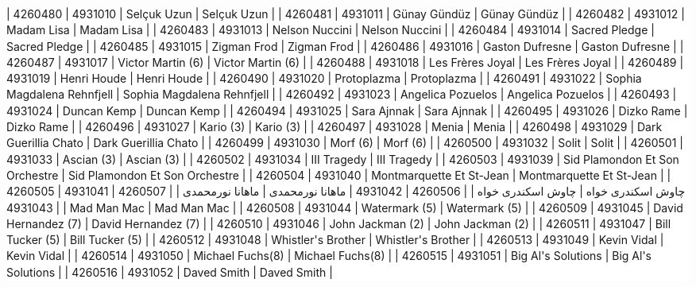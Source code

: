 | 4260480 | 4931010 | Selçuk Uzun | Selçuk Uzun |
| 4260481 | 4931011 | Günay Gündüz | Günay Gündüz |
| 4260482 | 4931012 | Madam Lisa | Madam Lisa |
| 4260483 | 4931013 | Nelson Nuccini | Nelson Nuccini |
| 4260484 | 4931014 | Sacred Pledge | Sacred Pledge |
| 4260485 | 4931015 | Zigman Frod | Zigman Frod |
| 4260486 | 4931016 | Gaston Dufresne | Gaston Dufresne |
| 4260487 | 4931017 | Victor Martin (6) | Victor Martin (6) |
| 4260488 | 4931018 | Les Frères Joyal | Les Frères Joyal |
| 4260489 | 4931019 | Henri Houde | Henri Houde |
| 4260490 | 4931020 | Protoplazma | Protoplazma |
| 4260491 | 4931022 | Sophia Magdalena Rehnfjell | Sophia Magdalena Rehnfjell |
| 4260492 | 4931023 | Angelica Pozuelos | Angelica Pozuelos |
| 4260493 | 4931024 | Duncan Kemp | Duncan Kemp |
| 4260494 | 4931025 | Sara Ajnnak | Sara Ajnnak |
| 4260495 | 4931026 | Dizko Rame | Dizko Rame |
| 4260496 | 4931027 | Kario (3) | Kario (3) |
| 4260497 | 4931028 | Menia | Menia |
| 4260498 | 4931029 | Dark Guerillia Chato | Dark Guerillia Chato |
| 4260499 | 4931030 | Morf (6) | Morf (6) |
| 4260500 | 4931032 | Solit | Solit |
| 4260501 | 4931033 | Ascian (3) | Ascian (3) |
| 4260502 | 4931034 | III Tragedy | III Tragedy |
| 4260503 | 4931039 | Sid Plamondon Et Son Orchestre | Sid Plamondon Et Son Orchestre |
| 4260504 | 4931040 | Montmarquette Et St-Jean | Montmarquette Et St-Jean |
| 4260505 | 4931041 | چاوش اسکندری خواه | چاوش اسکندری خواه |
| 4260506 | 4931042 | ماهانا نورمحمدی | ماهانا نورمحمدی |
| 4260507 | 4931043 | Mad Man Mac | Mad Man Mac |
| 4260508 | 4931044 | Watermark (5) | Watermark (5) |
| 4260509 | 4931045 | David Hernandez (7) | David Hernandez (7) |
| 4260510 | 4931046 | John Jackman (2) | John Jackman (2) |
| 4260511 | 4931047 | Bill Tucker (5) | Bill Tucker (5) |
| 4260512 | 4931048 | Whistler's Brother | Whistler's Brother |
| 4260513 | 4931049 | Kevin Vidal | Kevin Vidal |
| 4260514 | 4931050 | Michael Fuchs(8) | Michael Fuchs(8) |
| 4260515 | 4931051 | Big Al's Solutions | Big Al's Solutions |
| 4260516 | 4931052 | Daved Smith | Daved Smith |